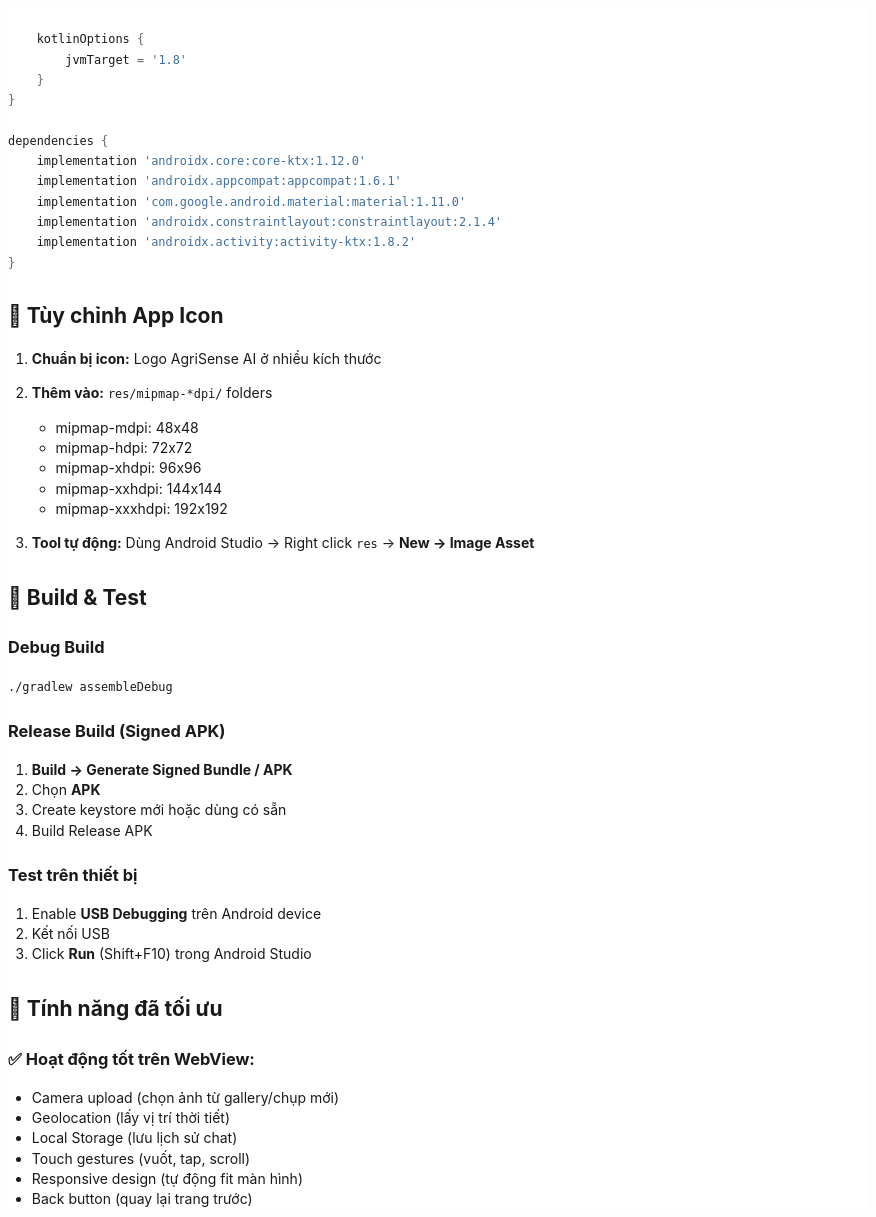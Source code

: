 ```gradle
    
    kotlinOptions {
        jvmTarget = '1.8'
    }
}

dependencies {
    implementation 'androidx.core:core-ktx:1.12.0'
    implementation 'androidx.appcompat:appcompat:1.6.1'
    implementation 'com.google.android.material:material:1.11.0'
    implementation 'androidx.constraintlayout:constraintlayout:2.1.4'
    implementation 'androidx.activity:activity-ktx:1.8.2'
}
```

## 🎨 Tùy chỉnh App Icon

1. **Chuẩn bị icon:** Logo AgriSense AI ở nhiều kích thước
2. **Thêm vào:** `res/mipmap-*dpi/` folders
   - mipmap-mdpi: 48x48
   - mipmap-hdpi: 72x72
   - mipmap-xhdpi: 96x96
   - mipmap-xxhdpi: 144x144
   - mipmap-xxxhdpi: 192x192

3. **Tool tự động:** Dùng Android Studio → Right click `res` → **New → Image Asset**

## 🚀 Build & Test

### Debug Build
```bash
./gradlew assembleDebug
```

### Release Build (Signed APK)
1. **Build → Generate Signed Bundle / APK**
2. Chọn **APK**
3. Create keystore mới hoặc dùng có sẵn
4. Build Release APK

### Test trên thiết bị
1. Enable **USB Debugging** trên Android device
2. Kết nối USB
3. Click **Run** (Shift+F10) trong Android Studio

## 📱 Tính năng đã tối ưu

### ✅ Hoạt động tốt trên WebView:
- Camera upload (chọn ảnh từ gallery/chụp mới)
- Geolocation (lấy vị trí thời tiết)
- Local Storage (lưu lịch sử chat)
- Touch gestures (vuốt, tap, scroll)
- Responsive design (tự động fit màn hình)
- Back button (quay lại trang trước)
